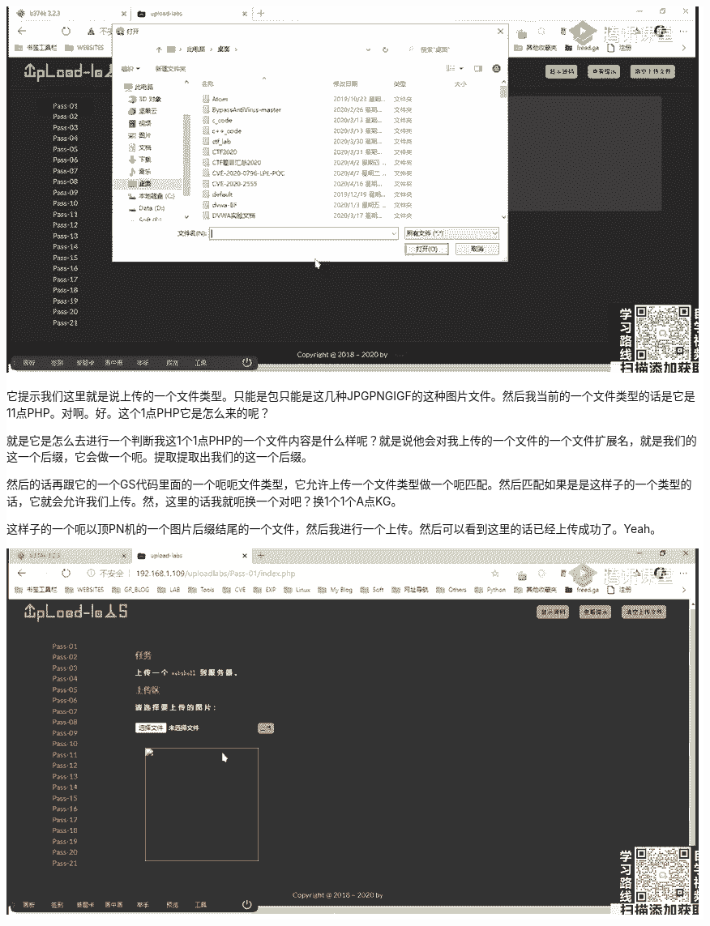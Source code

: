 ![](img/a6f2321bd7ca2ad933139ea4efe998c2_234.png)

它提示我们这里就是说上传的一个文件类型。只能是包只能是这几种JPGPNGIGF的这种图片文件。然后我当前的一个文件类型的话是它是11点PHP。对啊。好。这个1点PHP它是怎么来的呢？

就是它是怎么去进行一个判断我这1个1点PHP的一个文件内容是什么样呢？就是说他会对我上传的一个文件的一个文件扩展名，就是我们的这一个后缀，它会做一个呃。提取提取出我们的这一个后缀。

然后的话再跟它的一个GS代码里面的一个呃呃文件类型，它允许上传一个文件类型做一个呃匹配。然后匹配如果是是这样子的一个类型的话，它就会允许我们上传。然，这里的话我就呃换一个对吧？换1个1个A点KG。

这样子的一个呃以顶PN机的一个图片后缀结尾的一个文件，然后我进行一个上传。然后可以看到这里的话已经上传成功了。Yeah。



![](img/a6f2321bd7ca2ad933139ea4efe998c2_236.png)
